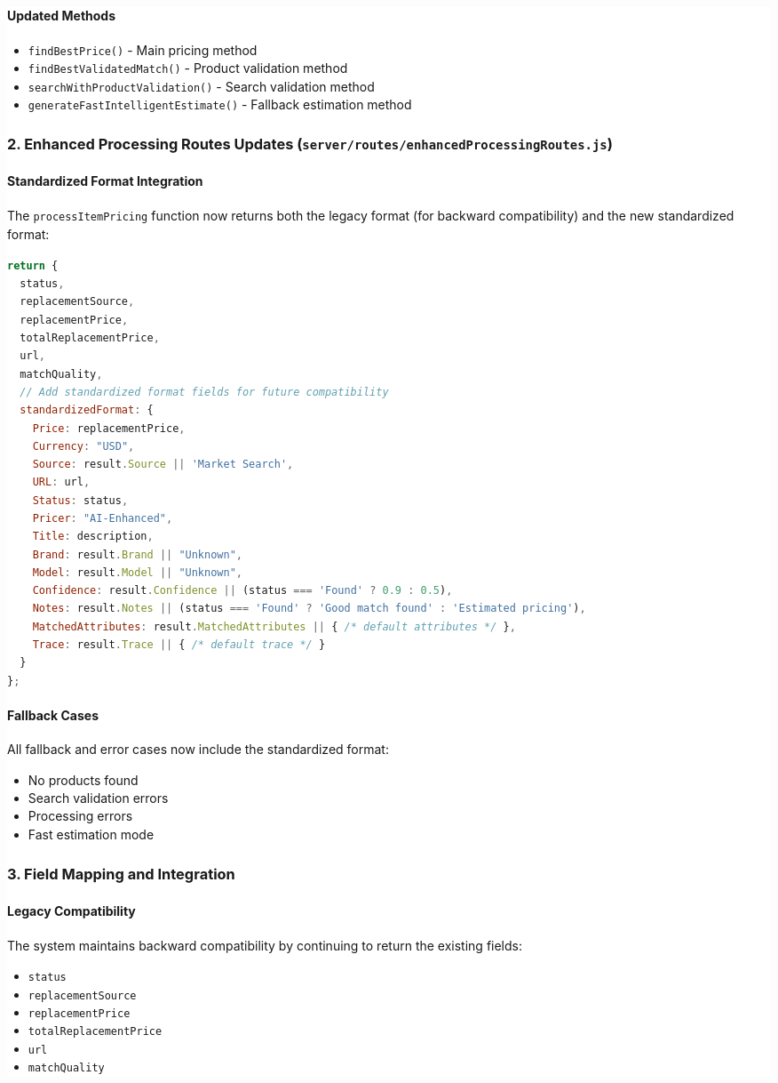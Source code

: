 #### Updated Methods
- `findBestPrice()` - Main pricing method
- `findBestValidatedMatch()` - Product validation method
- `searchWithProductValidation()` - Search validation method
- `generateFastIntelligentEstimate()` - Fallback estimation method

### 2. Enhanced Processing Routes Updates (`server/routes/enhancedProcessingRoutes.js`)

#### Standardized Format Integration
The `processItemPricing` function now returns both the legacy format (for backward compatibility) and the new standardized format:

```javascript
return {
  status,
  replacementSource,
  replacementPrice,
  totalReplacementPrice,
  url,
  matchQuality,
  // Add standardized format fields for future compatibility
  standardizedFormat: {
    Price: replacementPrice,
    Currency: "USD",
    Source: result.Source || 'Market Search',
    URL: url,
    Status: status,
    Pricer: "AI-Enhanced",
    Title: description,
    Brand: result.Brand || "Unknown",
    Model: result.Model || "Unknown",
    Confidence: result.Confidence || (status === 'Found' ? 0.9 : 0.5),
    Notes: result.Notes || (status === 'Found' ? 'Good match found' : 'Estimated pricing'),
    MatchedAttributes: result.MatchedAttributes || { /* default attributes */ },
    Trace: result.Trace || { /* default trace */ }
  }
};
```

#### Fallback Cases
All fallback and error cases now include the standardized format:
- No products found
- Search validation errors
- Processing errors
- Fast estimation mode

### 3. Field Mapping and Integration

#### Legacy Compatibility
The system maintains backward compatibility by continuing to return the existing fields:
- `status`
- `replacementSource`
- `replacementPrice`
- `totalReplacementPrice`
- `url`
- `matchQuality`

